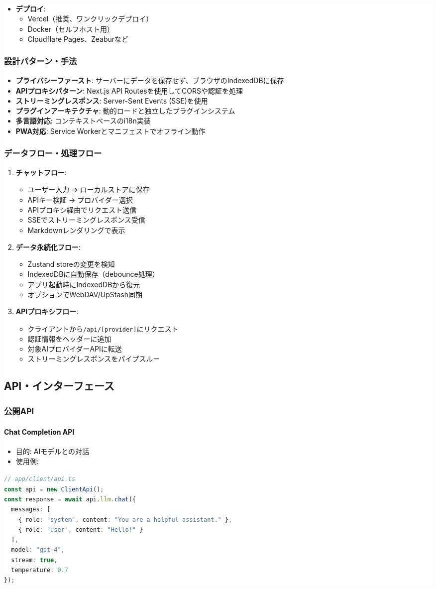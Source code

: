 - **デプロイ**: 
  - Vercel（推奨、ワンクリックデプロイ）
  - Docker（セルフホスト用）
  - Cloudflare Pages、Zeaburなど

### 設計パターン・手法
- **プライバシーファースト**: サーバーにデータを保存せず、ブラウザのIndexedDBに保存
- **APIプロキシパターン**: Next.js API Routesを使用してCORSや認証を処理
- **ストリーミングレスポンス**: Server-Sent Events (SSE)を使用
- **プラグインアーキテクチャ**: 動的ロードと独立したプラグインシステム
- **多言語対応**: コンテキストベースのi18n実装
- **PWA対応**: Service Workerとマニフェストでオフライン動作

### データフロー・処理フロー
1. **チャットフロー**:
   - ユーザー入力 → ローカルストアに保存
   - APIキー検証 → プロバイダー選択
   - APIプロキシ経由でリクエスト送信
   - SSEでストリーミングレスポンス受信
   - Markdownレンダリングで表示

2. **データ永続化フロー**:
   - Zustand storeの変更を検知
   - IndexedDBに自動保存（debounce処理）
   - アプリ起動時にIndexedDBから復元
   - オプションでWebDAV/UpStash同期

3. **APIプロキシフロー**:
   - クライアントから`/api/[provider]`にリクエスト
   - 認証情報をヘッダーに追加
   - 対象AIプロバイダーAPIに転送
   - ストリーミングレスポンスをパイプスルー

## API・インターフェース
### 公開API
#### Chat Completion API
- 目的: AIモデルとの対話
- 使用例:
```typescript
// app/client/api.ts
const api = new ClientApi();
const response = await api.llm.chat({
  messages: [
    { role: "system", content: "You are a helpful assistant." },
    { role: "user", content: "Hello!" }
  ],
  model: "gpt-4",
  stream: true,
  temperature: 0.7
});
```
